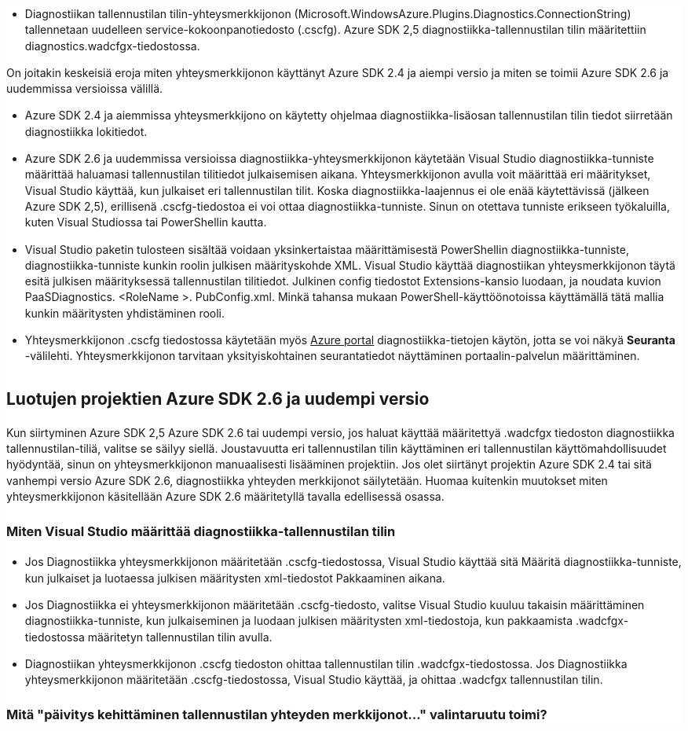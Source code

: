 - Diagnostiikan tallennustilan tilin-yhteysmerkkijonon (Microsoft.WindowsAzure.Plugins.Diagnostics.ConnectionString) tallennetaan uudelleen service-kokoonpanotiedosto (.cscfg). Azure SDK 2,5 diagnostiikka-tallennustilan tilin määritettiin diagnostics.wadcfgx-tiedostossa.

On joitakin keskeisiä eroja miten yhteysmerkkijonon käyttänyt Azure SDK 2.4 ja aiempi versio ja miten se toimii Azure SDK 2.6 ja uudemmissa versioissa välillä.

- Azure SDK 2.4 ja aiemmissa yhteysmerkkijono on käytetty ohjelmaa diagnostiikka-lisäosan tallennustilan tilin tiedot siirretään diagnostiikka lokitiedot.

- Azure SDK 2.6 ja uudemmissa versioissa diagnostiikka-yhteysmerkkijonon käytetään Visual Studio diagnostiikka-tunniste määrittää haluamasi tallennustilan tilitiedot julkaisemisen aikana. Yhteysmerkkijonon avulla voit määrittää eri määritykset, Visual Studio käyttää, kun julkaiset eri tallennustilan tilit. Koska diagnostiikka-laajennus ei ole enää käytettävissä (jälkeen Azure SDK 2,5), erillisenä .cscfg-tiedostoa ei voi ottaa diagnostiikka-tunniste. Sinun on otettava tunniste erikseen työkaluilla, kuten Visual Studiossa tai PowerShellin kautta.

- Visual Studio paketin tulosteen sisältää voidaan yksinkertaistaa määrittämisestä PowerShellin diagnostiikka-tunniste, diagnostiikka-tunniste kunkin roolin julkisen määrityskohde XML. Visual Studio käyttää diagnostiikan yhteysmerkkijonon täytä esitä julkisen määrityksessä tallennustilan tilitiedot. Julkinen config tiedostot Extensions-kansio luodaan, ja noudata kuvion PaaSDiagnostics. &lt;RoleName >. PubConfig.xml. Minkä tahansa mukaan PowerShell-käyttöönotoissa käyttämällä tätä mallia kunkin määritysten yhdistäminen rooli.

- Yhteysmerkkijonon .cscfg tiedostossa käytetään myös [Azure portal](http://go.microsoft.com/fwlink/p/?LinkID=525040) diagnostiikka-tietojen käytön, jotta se voi näkyä **Seuranta** -välilehti. Yhteysmerkkijonon tarvitaan yksityiskohtainen seurantatiedot näyttäminen portaalin-palvelun määrittäminen.

## <a name="migrating-projects-to-azure-sdk-26-and-later"></a>Luotujen projektien Azure SDK 2.6 ja uudempi versio

Kun siirtyminen Azure SDK 2,5 Azure SDK 2.6 tai uudempi versio, jos haluat käyttää määritettyä .wadcfgx tiedoston diagnostiikka tallennustilan-tiliä, valitse se säilyy siellä. Joustavuutta eri tallennustilan tilin käyttäminen eri tallennustilan käyttömahdollisuudet hyödyntää, sinun on yhteysmerkkijonon manuaalisesti lisääminen projektiin. Jos olet siirtänyt projektin Azure SDK 2.4 tai sitä vanhempi versio Azure SDK 2.6, diagnostiikka yhteyden merkkijonot säilytetään. Huomaa kuitenkin muutokset miten yhteysmerkkijonon käsitellään Azure SDK 2.6 määritetyllä tavalla edellisessä osassa.

### <a name="how-visual-studio-determines-the-diagnostics-storage-account"></a>Miten Visual Studio määrittää diagnostiikka-tallennustilan tilin

- Jos Diagnostiikka yhteysmerkkijonon määritetään .cscfg-tiedostossa, Visual Studio käyttää sitä Määritä diagnostiikka-tunniste, kun julkaiset ja luotaessa julkisen määritysten xml-tiedostot Pakkaaminen aikana.

- Jos Diagnostiikka ei yhteysmerkkijonon määritetään .cscfg-tiedosto, valitse Visual Studio kuuluu takaisin määrittäminen diagnostiikka-tunniste, kun julkaiseminen ja luodaan julkisen määritysten xml-tiedostoja, kun pakkaamista .wadcfgx-tiedostossa määritetyn tallennustilan tilin avulla.

- Diagnostiikan yhteysmerkkijonon .cscfg tiedoston ohittaa tallennustilan tilin .wadcfgx-tiedostossa. Jos Diagnostiikka yhteysmerkkijonon määritetään .cscfg-tiedostossa, Visual Studio käyttää, ja ohittaa .wadcfgx tallennustilan tilin.

### <a name="what-does-the-update-development-storage-connection-strings-checkbox-do"></a>Mitä "päivitys kehittäminen tallennustilan yhteyden merkkijonot..." valintaruutu toimi?
